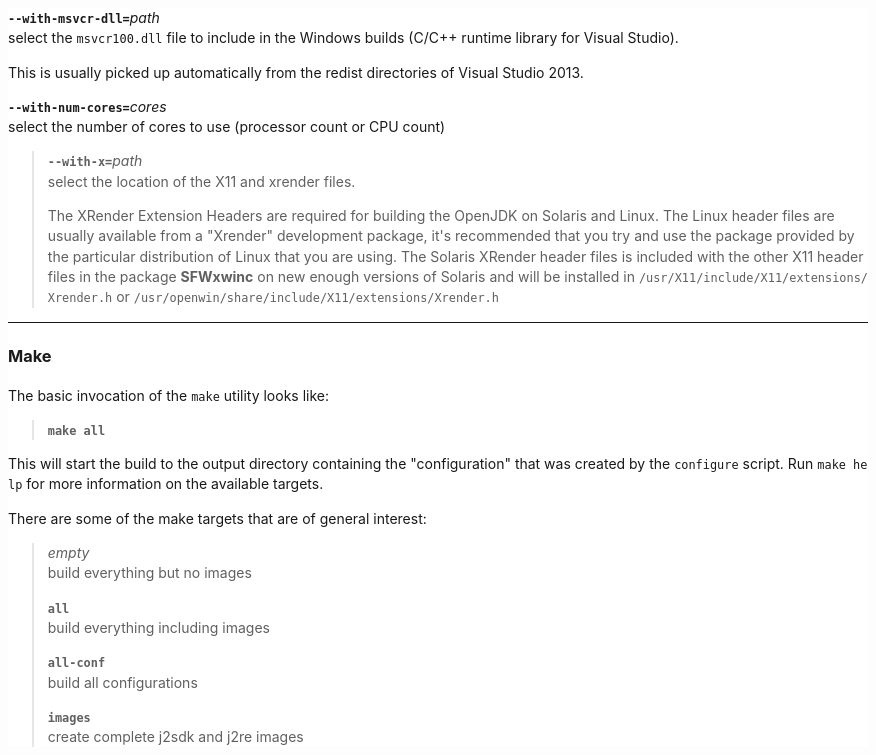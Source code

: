 <p><strong><code>--with-msvcr-dll=</code></strong><em>path</em> <br />
 select the <code>msvcr100.dll</code> file to include in the Windows builds (C/C++
   runtime library for Visual Studio).</p>

<p>This is usually picked up automatically from the redist directories of
   Visual Studio 2013.</p>

<p><strong><code>--with-num-cores=</code></strong><em>cores</em> <br />
 select the number of cores to use (processor count or CPU count)</p>
</blockquote>

<p><a name="xrender"></a></p>

<blockquote>
  <p><strong><code>--with-x=</code></strong><em>path</em> <br />
 select the location of the X11 and xrender files.</p>

<p>The XRender Extension Headers are required for building the OpenJDK on
   Solaris and Linux. The Linux header files are usually available from a
   "Xrender" development package, it's recommended that you try and use the
   package provided by the particular distribution of Linux that you are using.
   The Solaris XRender header files is included with the other X11 header files
   in the package <strong>SFWxwinc</strong> on new enough versions of Solaris and will be
   installed in <code>/usr/X11/include/X11/extensions/Xrender.h</code> or
   <code>/usr/openwin/share/include/X11/extensions/Xrender.h</code></p>
</blockquote>

<hr />

<p><a name="make"></a></p>

<h3>Make</h3>

<p>The basic invocation of the <code>make</code> utility looks like:</p>

<blockquote>
  <p><strong><code>make all</code></strong></p>
</blockquote>

<p>This will start the build to the output directory containing the
"configuration" that was created by the <code>configure</code> script. Run <code>make help</code> for
more information on the available targets.</p>

<p>There are some of the make targets that are of general interest:</p>

<blockquote>
  <p><em>empty</em> <br />
 build everything but no images</p>

<p><strong><code>all</code></strong> <br />
 build everything including images</p>

<p><strong><code>all-conf</code></strong> <br />
 build all configurations</p>

<p><strong><code>images</code></strong> <br />
 create complete j2sdk and j2re images</p>
